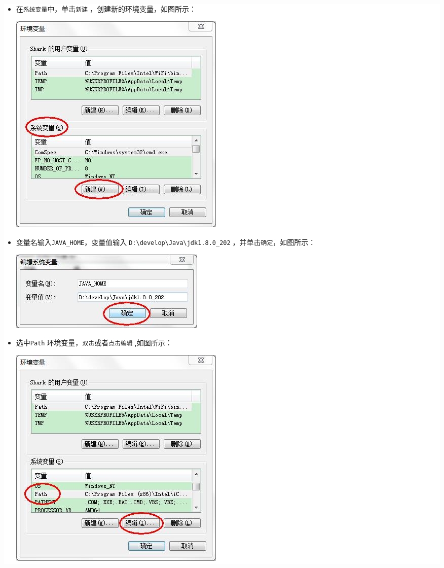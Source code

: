   * 在`系统变量`中，单击`新建` ，创建新的环境变量，如图所示：

    ![](尚硅谷-JavaSE课堂笔记.assets/环境变量4.jpg)

  * 变量名输入`JAVA_HOME`，变量值输入 `D:\develop\Java\jdk1.8.0_202` ，并单击`确定`，如图所示：

    ![](尚硅谷-JavaSE课堂笔记.assets/环境变量5.jpg)

  * 选中`Path` 环境变量，`双击`或者`点击编辑` ,如图所示：

    ![](尚硅谷-JavaSE课堂笔记.assets/环境变量6.jpg)
